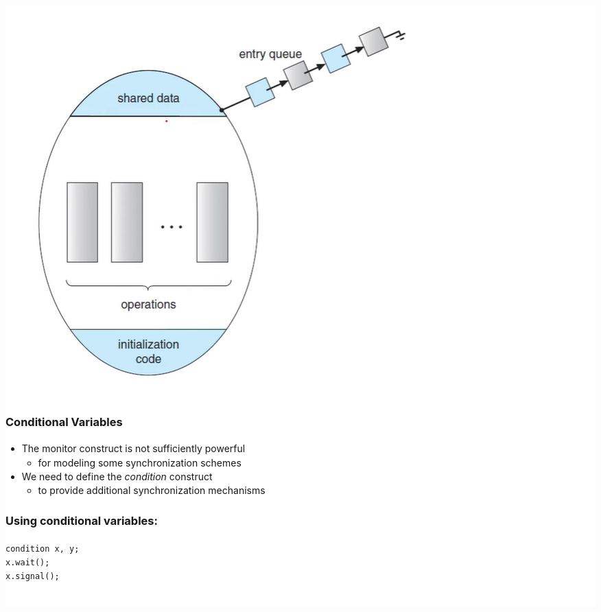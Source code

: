 <img src="./img/motitor_structure.png" height="30%"><br>

### Conditional Variables
- The monitor construct is not sufficiently powerful
    - for modeling some synchronization schemes
- We need to define the _condition_ construct
    - to provide additional synchronization mechanisms
### Using conditional variables:
```
condition x, y;
x.wait();
x.signal();
```
<br>